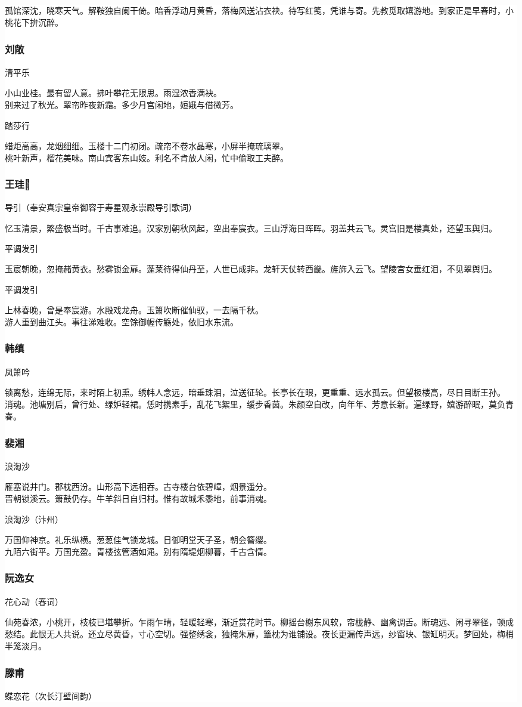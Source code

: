 孤馆深沈，晓寒天气。解鞍独自阑干倚。暗香浮动月黄昏，落梅风送沾衣袂。待写红笺，凭谁与寄。先教觅取嬉游地。到家正是早春时，小桃花下拚沉醉。  

### 刘敞  

清平乐  

小山业桂。最有留人意。拂叶攀花无限思。雨湿浓香满袂。  
别来过了秋光。翠帘昨夜新霜。多少月宫闲地，姮娥与借微芳。  

踏莎行  

蜡炬高高，龙烟细细。玉楼十二门初闭。疏帘不卷水晶寒，小屏半掩琉璃翠。  
桃叶新声，榴花美味。南山宾客东山妓。利名不肯放人闲，忙中偷取工夫醉。  

### 王珪  

导引（奉安真宗皇帝御容于寿星观永崇殿导引歌词）  

忆玉清景，繁盛极当时。千古事难追。汉家别朝秋风起，空出奉宸衣。三山浮海日晖晖。羽盖共云飞。灵宫旧是楼真处，还望玉舆归。  

平调发引  

玉宸朝晚，忽掩赭黄衣。愁雾锁金扉。蓬莱待得仙丹至，人世已成非。龙轩天仗转西畿。旌旆入云飞。望陵宫女垂红泪，不见翠舆归。  

平调发引  

上林春晚，曾是奉宸游。水殿戏龙舟。玉箫吹断催仙驭，一去隔千秋。  
游人重到曲江头。事往涕难收。空馀御幄传觞处，依旧水东流。  

### 韩缜  

凤箫吟  

锁离愁，连绵无际，来时陌上初熏。绣帏人念远，暗垂珠泪，泣送征轮。长亭长在眼，更重重、远水孤云。但望极楼高，尽日目断王孙。  
消魂。池塘别后，曾行处、绿妒轻裙。恁时携素手，乱花飞絮里，缓步香茵。朱颜空自改，向年年、芳意长新。遍绿野，嬉游醉眠，莫负青春。  

### 裴湘  

浪淘沙  

雁塞说井门。郡枕西汾。山形高下远相吞。古寺楼台依碧嶂，烟景遥分。  
晋朝锁溪云。箫鼓仍存。牛羊斜日自归村。惟有故城禾黍地，前事消魂。  

浪淘沙（汴州）  

万国仰神京。礼乐纵横。葱葱佳气锁龙城。日御明堂天子圣，朝会簪缨。  
九陌六街平。万国充盈。青楼弦管酒如渑。别有隋堤烟柳暮，千古含情。  

### 阮逸女  

花心动（春词）  

仙苑春浓，小桃开，枝枝已堪攀折。乍雨乍晴，轻暖轻寒，渐近赏花时节。柳摇台榭东风软，帘栊静、幽禽调舌。断魂远、闲寻翠径，顿成愁结。此恨无人共说。还立尽黄昏，寸心空切。强整绣衾，独掩朱扉，簟枕为谁铺设。夜长更漏传声远，纱窗映、银缸明灭。梦回处，梅梢半笼淡月。  

### 滕甫  

蝶恋花（次长汀壁间韵）  
